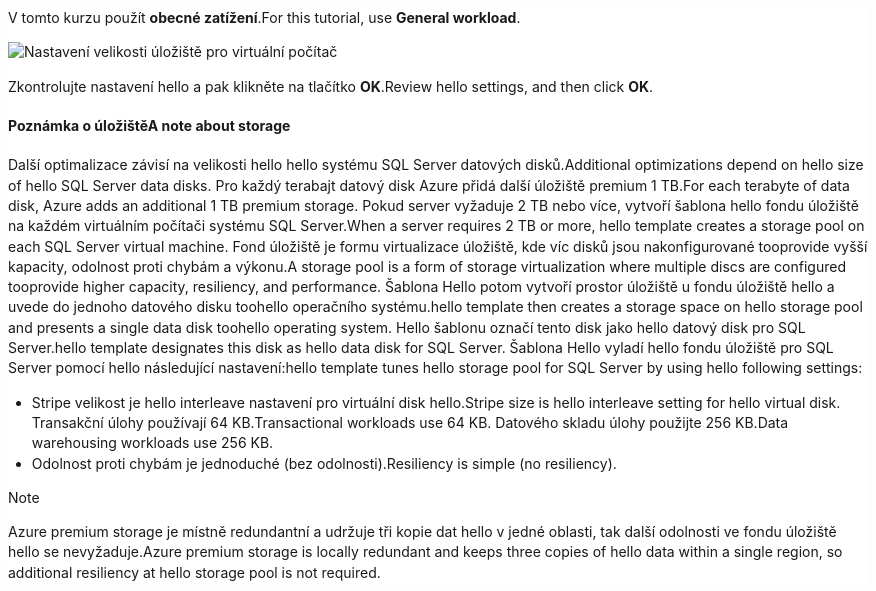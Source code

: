 <span data-ttu-id="afbf3-220">V tomto kurzu použít **obecné zatížení**.</span><span class="sxs-lookup"><span data-stu-id="afbf3-220">For this tutorial, use **General workload**.</span></span>

![Nastavení velikosti úložiště pro virtuální počítač](./media/virtual-machines-windows-portal-sql-alwayson-availability-groups/4-vm.png)

<span data-ttu-id="afbf3-222">Zkontrolujte nastavení hello a pak klikněte na tlačítko **OK**.</span><span class="sxs-lookup"><span data-stu-id="afbf3-222">Review hello settings, and then click **OK**.</span></span>

#### <a name="a-note-about-storage"></a><span data-ttu-id="afbf3-223">Poznámka o úložiště</span><span class="sxs-lookup"><span data-stu-id="afbf3-223">A note about storage</span></span>
<span data-ttu-id="afbf3-224">Další optimalizace závisí na velikosti hello hello systému SQL Server datových disků.</span><span class="sxs-lookup"><span data-stu-id="afbf3-224">Additional optimizations depend on hello size of hello SQL Server data disks.</span></span> <span data-ttu-id="afbf3-225">Pro každý terabajt datový disk Azure přidá další úložiště premium 1 TB.</span><span class="sxs-lookup"><span data-stu-id="afbf3-225">For each terabyte of data disk, Azure adds an additional 1 TB premium storage.</span></span> <span data-ttu-id="afbf3-226">Pokud server vyžaduje 2 TB nebo více, vytvoří šablona hello fondu úložiště na každém virtuálním počítači systému SQL Server.</span><span class="sxs-lookup"><span data-stu-id="afbf3-226">When a server requires 2 TB or more, hello template creates a storage pool on each SQL Server virtual machine.</span></span> <span data-ttu-id="afbf3-227">Fond úložiště je formu virtualizace úložiště, kde víc disků jsou nakonfigurované tooprovide vyšší kapacity, odolnost proti chybám a výkonu.</span><span class="sxs-lookup"><span data-stu-id="afbf3-227">A storage pool is a form of storage virtualization where multiple discs are configured tooprovide higher capacity, resiliency, and performance.</span></span>  <span data-ttu-id="afbf3-228">Šablona Hello potom vytvoří prostor úložiště u fondu úložiště hello a uvede do jednoho datového disku toohello operačního systému.</span><span class="sxs-lookup"><span data-stu-id="afbf3-228">hello template then creates a storage space on hello storage pool and presents a single data disk toohello operating system.</span></span> <span data-ttu-id="afbf3-229">Hello šablonu označí tento disk jako hello datový disk pro SQL Server.</span><span class="sxs-lookup"><span data-stu-id="afbf3-229">hello template designates this disk as hello data disk for SQL Server.</span></span> <span data-ttu-id="afbf3-230">Šablona Hello vyladí hello fondu úložiště pro SQL Server pomocí hello následující nastavení:</span><span class="sxs-lookup"><span data-stu-id="afbf3-230">hello template tunes hello storage pool for SQL Server by using hello following settings:</span></span>

* <span data-ttu-id="afbf3-231">Stripe velikost je hello interleave nastavení pro virtuální disk hello.</span><span class="sxs-lookup"><span data-stu-id="afbf3-231">Stripe size is hello interleave setting for hello virtual disk.</span></span> <span data-ttu-id="afbf3-232">Transakční úlohy používají 64 KB.</span><span class="sxs-lookup"><span data-stu-id="afbf3-232">Transactional workloads use 64 KB.</span></span> <span data-ttu-id="afbf3-233">Datového skladu úlohy použijte 256 KB.</span><span class="sxs-lookup"><span data-stu-id="afbf3-233">Data warehousing workloads use 256 KB.</span></span>
* <span data-ttu-id="afbf3-234">Odolnost proti chybám je jednoduché (bez odolnosti).</span><span class="sxs-lookup"><span data-stu-id="afbf3-234">Resiliency is simple (no resiliency).</span></span>

> [!NOTE]
> <span data-ttu-id="afbf3-235">Azure premium storage je místně redundantní a udržuje tři kopie dat hello v jedné oblasti, tak další odolnosti ve fondu úložiště hello se nevyžaduje.</span><span class="sxs-lookup"><span data-stu-id="afbf3-235">Azure premium storage is locally redundant and keeps three copies of hello data within a single region, so additional resiliency at hello storage pool is not required.</span></span>
>
>
